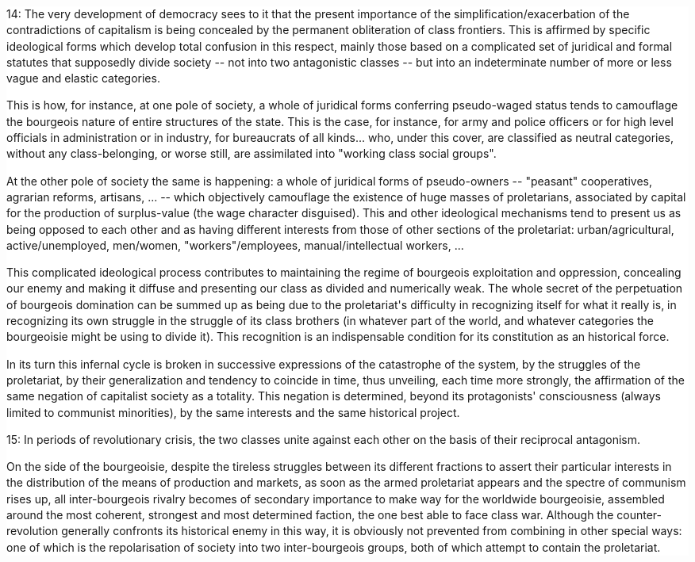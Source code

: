 14: The very development of democracy sees to it that the present
importance of the simplification/exacerbation of the contradictions of
capitalism is being concealed by the permanent obliteration of class
frontiers. This is affirmed by specific ideological forms which develop
total confusion in this respect, mainly those based on a complicated set
of juridical and formal statutes that supposedly divide society -- not
into two antagonistic classes -- but into an indeterminate number of
more or less vague and elastic categories.

This is how, for instance, at one pole of society, a whole of juridical
forms conferring pseudo-waged status tends to camouflage the bourgeois
nature of entire structures of the state. This is the case, for
instance, for army and police officers or for high level officials in
administration or in industry, for bureaucrats of all kinds... who,
under this cover, are classified as neutral categories, without any
class-belonging, or worse still, are assimilated into "working class
social groups".

At the other pole of society the same is happening: a whole of juridical
forms of pseudo-owners -- "peasant" cooperatives, agrarian reforms,
artisans, ... -- which objectively camouflage the existence of huge
masses of proletarians, associated by capital for the production of
surplus-value (the wage character disguised). This and other ideological
mechanisms tend to present us as being opposed to each other and as
having different interests from those of other sections of the
proletariat: urban/agricultural, active/unemployed, men/women,
"workers"/employees, manual/intellectual workers, ...

This complicated ideological process contributes to maintaining the
regime of bourgeois exploitation and oppression, concealing our enemy
and making it diffuse and presenting our class as divided and
numerically weak. The whole secret of the perpetuation of bourgeois
domination can be summed up as being due to the proletariat's difficulty
in recognizing itself for what it really is, in recognizing its own
struggle in the struggle of its class brothers (in whatever part of the
world, and whatever categories the bourgeoisie might be using to divide
it). This recognition is an indispensable condition for its constitution
as an historical force.

In its turn this infernal cycle is broken in successive expressions of
the catastrophe of the system, by the struggles of the proletariat, by
their generalization and tendency to coincide in time, thus unveiling,
each time more strongly, the affirmation of the same negation of
capitalist society as a totality. This negation is determined, beyond
its protagonists' consciousness (always limited to communist
minorities), by the same interests and the same historical project.

15: In periods of revolutionary crisis, the two classes unite against
each other on the basis of their reciprocal antagonism.

On the side of the bourgeoisie, despite the tireless struggles between
its different fractions to assert their particular interests in the
distribution of the means of production and markets, as soon as the
armed proletariat appears and the spectre of communism rises up, all
inter-bourgeois rivalry becomes of secondary importance to make way for
the worldwide bourgeoisie, assembled around the most coherent, strongest
and most determined faction, the one best able to face class war.
Although the counter-revolution generally confronts its historical enemy
in this way, it is obviously not prevented from combining in other
special ways: one of which is the repolarisation of society into two
inter-bourgeois groups, both of which attempt to contain the
proletariat.
